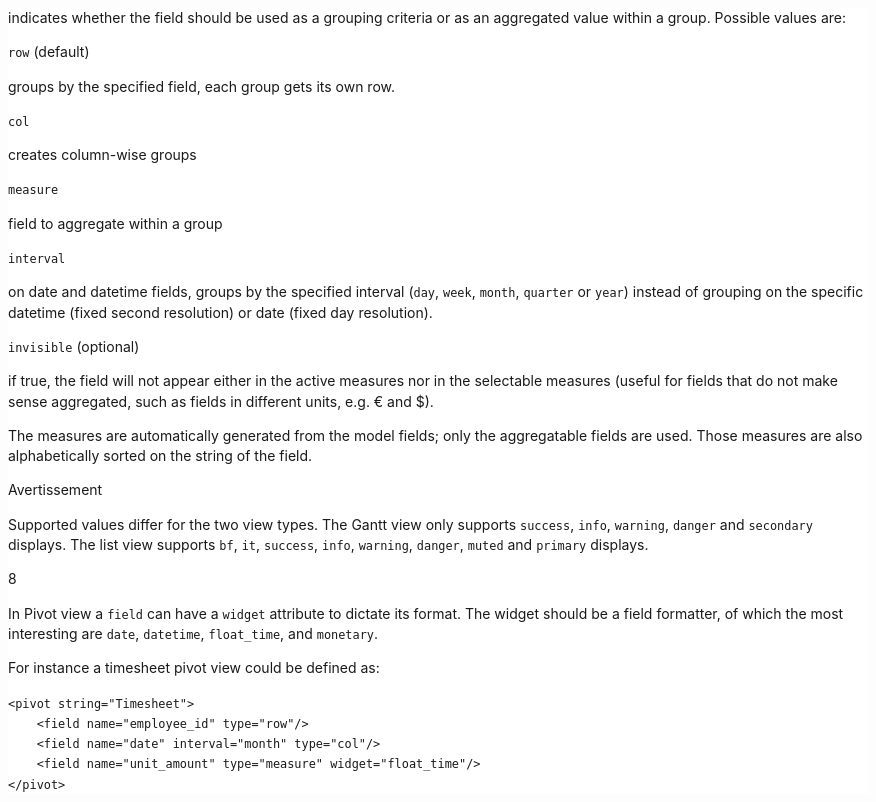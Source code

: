     

indicates whether the field should be used as a grouping criteria or as an
aggregated value within a group. Possible values are:

`row` (default)

    

groups by the specified field, each group gets its own row.

`col`

    

creates column-wise groups

`measure`

    

field to aggregate within a group

`interval`

    

on date and datetime fields, groups by the specified interval (`day`, `week`,
`month`, `quarter` or `year`) instead of grouping on the specific datetime
(fixed second resolution) or date (fixed day resolution).

`invisible` (optional)

    

if true, the field will not appear either in the active measures nor in the
selectable measures (useful for fields that do not make sense aggregated, such
as fields in different units, e.g. € and $).

The measures are automatically generated from the model fields; only the
aggregatable fields are used. Those measures are also alphabetically sorted on
the string of the field.

<div class="alert alert-warning">
<p class="alert-title">
Avertissement</p><p>Supported values differ for the two view types. The Gantt view only supports <code>success</code>,
<code>info</code>, <code>warning</code>, <code>danger</code> and <code>secondary</code> displays. The list view supports <code>bf</code>,
<code>it</code>, <code>success</code>, <code>info</code>, <code>warning</code>, <code>danger</code>, <code>muted</code> and <code>primary</code> displays.</p>
</div>8

In Pivot view a `field` can have a `widget` attribute to dictate its format.
The widget should be a field formatter, of which the most interesting are
`date`, `datetime`, `float_time`, and `monetary`.

For instance a timesheet pivot view could be defined as:

    
    
    <pivot string="Timesheet">
        <field name="employee_id" type="row"/>
        <field name="date" interval="month" type="col"/>
        <field name="unit_amount" type="measure" widget="float_time"/>
    </pivot>
    